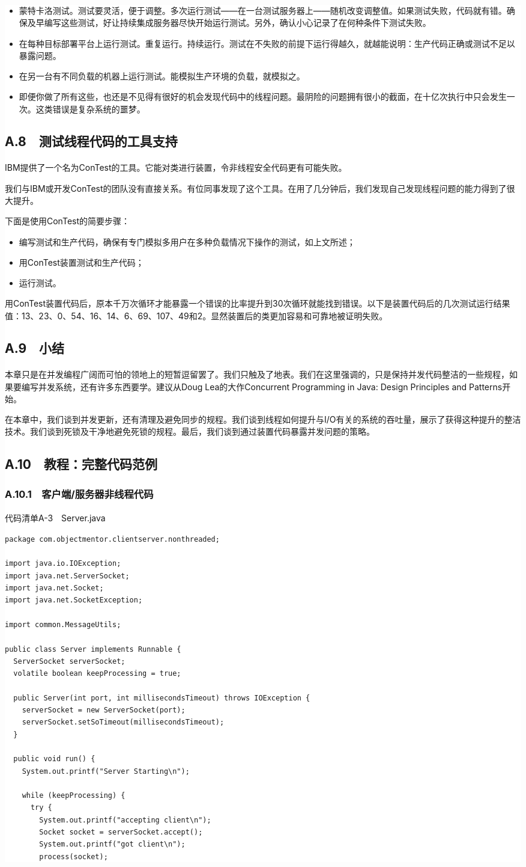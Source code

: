 - 蒙特卡洛测试。测试要灵活，便于调整。多次运行测试——在一台测试服务器上——随机改变调整值。如果测试失败，代码就有错。确保及早编写这些测试，好让持续集成服务器尽快开始运行测试。另外，确认小心记录了在何种条件下测试失败。

- 在每种目标部署平台上运行测试。重复运行。持续运行。测试在不失败的前提下运行得越久，就越能说明：生产代码正确或测试不足以暴露问题。

- 在另一台有不同负载的机器上运行测试。能模拟生产环境的负载，就模拟之。

- 即便你做了所有这些，也还是不见得有很好的机会发现代码中的线程问题。最阴险的问题拥有很小的截面，在十亿次执行中只会发生一次。这类错误是复杂系统的噩梦。

## A.8　测试线程代码的工具支持

IBM提供了一个名为ConTest的工具。它能对类进行装置，令非线程安全代码更有可能失败。

我们与IBM或开发ConTest的团队没有直接关系。有位同事发现了这个工具。在用了几分钟后，我们发现自己发现线程问题的能力得到了很大提升。

下面是使用ConTest的简要步骤：

- 编写测试和生产代码，确保有专门模拟多用户在多种负载情况下操作的测试，如上文所述；

- 用ConTest装置测试和生产代码；

- 运行测试。

用ConTest装置代码后，原本千万次循环才能暴露一个错误的比率提升到30次循环就能找到错误。以下是装置代码后的几次测试运行结果值：13、23、0、54、16、14、6、69、107、49和2。显然装置后的类更加容易和可靠地被证明失败。

## A.9　小结

本章只是在并发编程广阔而可怕的领地上的短暂逗留罢了。我们只触及了地表。我们在这里强调的，只是保持并发代码整洁的一些规程，如果要编写并发系统，还有许多东西要学。建议从Doug Lea的大作Concurrent Programming in Java: Design Principles and Patterns开始。

在本章中，我们谈到并发更新，还有清理及避免同步的规程。我们谈到线程如何提升与I/O有关的系统的吞吐量，展示了获得这种提升的整洁技术。我们谈到死锁及干净地避免死锁的规程。最后，我们谈到通过装置代码暴露并发问题的策略。

## A.10　教程：完整代码范例

### A.10.1　客户端/服务器非线程代码

代码清单A-3　Server.java

```
package com.objectmentor.clientserver.nonthreaded;

import java.io.IOException;
import java.net.ServerSocket;
import java.net.Socket;
import java.net.SocketException;

import common.MessageUtils;

public class Server implements Runnable {
  ServerSocket serverSocket;
  volatile boolean keepProcessing = true;

  public Server(int port, int millisecondsTimeout) throws IOException {
    serverSocket = new ServerSocket(port);
    serverSocket.setSoTimeout(millisecondsTimeout);
  }

  public void run() {
    System.out.printf("Server Starting\n");

    while (keepProcessing) {
      try {
        System.out.printf("accepting client\n");
        Socket socket = serverSocket.accept();
        System.out.printf("got client\n");
        process(socket);
```